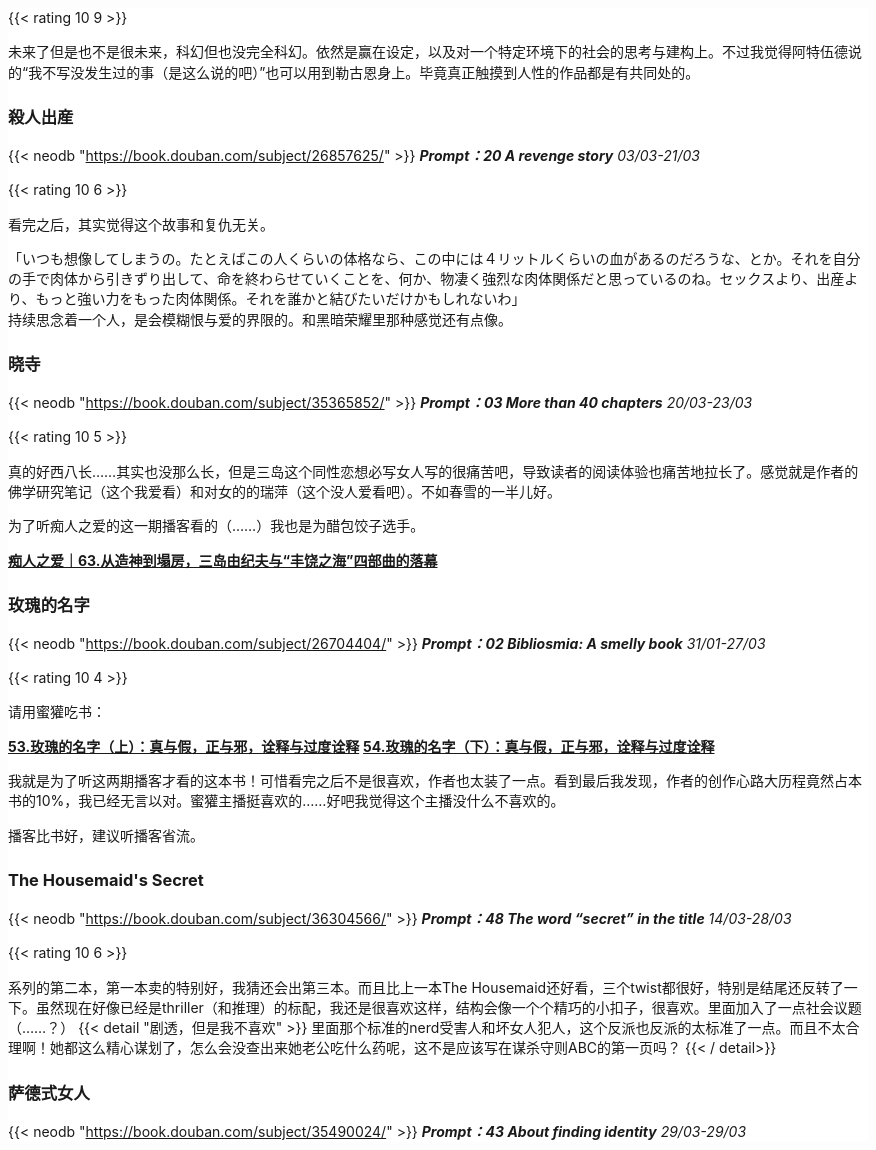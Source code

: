 {{< rating 10 9 >}}

未来了但是也不是很未来，科幻但也没完全科幻。依然是赢在设定，以及对一个特定环境下的社会的思考与建构上。不过我觉得阿特伍德说的“我不写没发生过的事（是这么说的吧）”也可以用到勒古恩身上。毕竟真正触摸到人性的作品都是有共同处的。
### 殺人出産
{{< neodb "https://book.douban.com/subject/26857625/" >}}
***Prompt：20 A revenge story***
*03/03-21/03*

{{< rating 10 6 >}}

看完之后，其实觉得这个故事和复仇无关。

<span class="blur">「いつも想像してしまうの。たとえばこの人くらいの体格なら、この中には４リットルくらいの血があるのだろうな、とか。それを自分の手で肉体から引きずり出して、命を終わらせていくことを、何か、物凄く強烈な肉体関係だと思っているのね。セックスより、出産より、もっと強い力をもった肉体関係。それを誰かと結びたいだけかもしれないわ」<br>
持续思念着一个人，是会模糊恨与爱的界限的。和黑暗荣耀里那种感觉还有点像。</span>

### 晓寺
{{< neodb "https://book.douban.com/subject/35365852/" >}}
***Prompt：03 More than 40 chapters***
*20/03-23/03*

{{< rating 10 5 >}}

真的好西八长……其实也没那么长，但是三岛这个同性恋想必写女人写的很痛苦吧，导致读者的阅读体验也痛苦地拉长了。感觉就是作者的佛学研究笔记（这个我爱看）和对女的的瑞萍（这个没人爱看吧）。不如春雪的一半儿好。

为了听痴人之爱的这一期播客看的（……）我也是为醋包饺子选手。

[**痴人之爱｜63.从造神到塌房，三岛由纪夫与“丰饶之海”四部曲的落幕**](https://www.ximalaya.com/sound/641103313)
### 玫瑰的名字
{{< neodb "https://book.douban.com/subject/26704404/" >}}
***Prompt：02 Bibliosmia: A smelly book***
*31/01-27/03*

{{< rating 10 4 >}}

请用蜜獾吃书：

[**53.玫瑰的名字（上）：真与假，正与邪，诠释与过度诠释**](https://www.ximalaya.com/sound/636490184)
[**54.玫瑰的名字（下）：真与假，正与邪，诠释与过度诠释**](https://www.ximalaya.com/sound/638214699)

我就是为了听这两期播客才看的这本书！可惜看完之后不是很喜欢，作者也太装了一点。看到最后我发现，作者的创作心路大历程竟然占本书的10%，我已经无言以对。蜜獾主播挺喜欢的……好吧我觉得这个主播没什么不喜欢的。

播客比书好，建议听播客省流。
### The Housemaid's Secret 
{{< neodb "https://book.douban.com/subject/36304566/" >}}
***Prompt：48 The word “secret” in the title***
*14/03-28/03*

{{< rating 10 6 >}}

系列的第二本，第一本卖的特别好，我猜还会出第三本。而且比上一本The Housemaid还好看，三个twist都很好，特别是结尾还反转了一下。虽然现在好像已经是thriller（和推理）的标配，我还是很喜欢这样，结构会像一个个精巧的小扣子，很喜欢。里面加入了一点社会议题（……？）
{{< detail "剧透，但是我不喜欢" >}}
里面那个标准的nerd受害人和坏女人犯人，这个反派也反派的太标准了一点。而且不太合理啊！她都这么精心谋划了，怎么会没查出来她老公吃什么药呢，这不是应该写在谋杀守则ABC的第一页吗？
{{< / detail>}}
### 萨德式女人
{{< neodb "https://book.douban.com/subject/35490024/" >}}
***Prompt：43 About finding identity***
*29/03-29/03*
